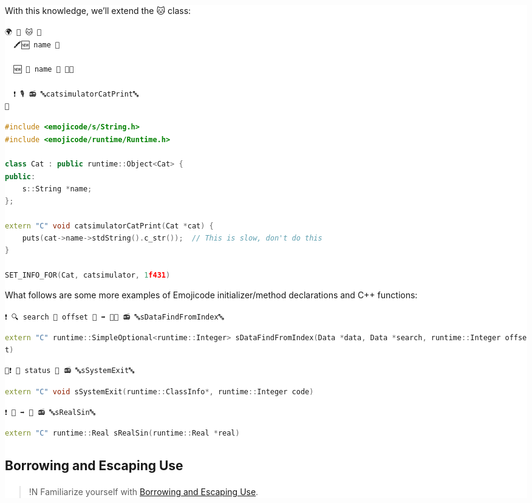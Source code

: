 With this knowledge, we’ll extend the 🐱 class:

```
🌍 🐇 🐱 🍇
  🖍🆕 name 🔡

  🆕 🍼 name 🔡 🍇🍉

  ❗️ 🎙 📻 🔤catsimulatorCatPrint🔤
🍉
```

```c++
#include <emojicode/s/String.h>
#include <emojicode/runtime/Runtime.h>

class Cat : public runtime::Object<Cat> {
public:
    s::String *name;
};

extern "C" void catsimulatorCatPrint(Cat *cat) {
    puts(cat->name->stdString().c_str());  // This is slow, don't do this
}

SET_INFO_FOR(Cat, catsimulator, 1f431)
```

What follows are some more examples of Emojicode initializer/method declarations
and C++ functions:

```
❗️ 🔍 search 📇 offset 🔢 ➡️ 🍬🔢 📻 🔤sDataFindFromIndex🔤
```
```c++
extern "C" runtime::SimpleOptional<runtime::Integer> sDataFindFromIndex(Data *data, Data *search, runtime::Integer offset)
```

```
🐇❗️ 🚪 status 🔢 📻 🔤sSystemExit🔤
```
```c++
extern "C" void sSystemExit(runtime::ClassInfo*, runtime::Integer code)
```

```
❗️ 📓 ➡️ 💯 📻 🔤sRealSin🔤
```
```c++
extern "C" runtime::Real sRealSin(runtime::Real *real)
```

## Borrowing and Escaping Use

>!N Familiarize yourself with [Borrowing and Escaping Use](../reference/classes-valuetypes.html#borrowing-and-escaping-use).

